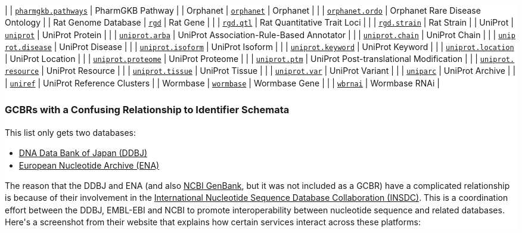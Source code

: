 |                     | [`pharmgkb.pathways`](https://bioregistry.io/pharmgkb.pathways)   | PharmGKB Pathway                         |
| Orphanet            | [`orphanet`](https://bioregistry.io/orphanet)                     | Orphanet                                 |
|                     | [`orphanet.ordo`](https://bioregistry.io/orphanet.ordo)           | Orphanet Rare Disease Ontology           |
| Rat Genome Database | [`rgd`](https://bioregistry.io/rgd)                               | Rat Gene                                 |
|                     | [`rgd.qtl`](https://bioregistry.io/rgd.qtl)                       | Rat Quantitative Trait Loci              |
|                     | [`rgd.strain`](https://bioregistry.io/rgd.strain)                 | Rat Strain                               |
| UniProt             | [`uniprot`](https://bioregistry.io/uniprot)                       | UniProt Protein                          |
|                     | [`uniprot.arba`](https://bioregistry.io/uniprot.arba)             | UniProt Association-Rule-Based Annotator |
|                     | [`uniprot.chain`](https://bioregistry.io/uniprot.chain)           | UniProt Chain                            |
|                     | [`uniprot.disease`](https://bioregistry.io/uniprot.disease)       | UniProt Disease                          |
|                     | [`uniprot.isoform`](https://bioregistry.io/uniprot.isoform)       | UniProt Isoform                          |
|                     | [`uniprot.keyword`](https://bioregistry.io/uniprot.keyword)       | UniProt Keyword                          |
|                     | [`uniprot.location`](https://bioregistry.io/uniprot.location)     | UniProt Location                         |
|                     | [`uniprot.proteome`](https://bioregistry.io/uniprot.proteome)     | UniProt Proteome                         |
|                     | [`uniprot.ptm`](https://bioregistry.io/uniprot.ptm)               | UniProt Post-translational Modification  |
|                     | [`uniprot.resource`](https://bioregistry.io/uniprot.resource)     | UniProt Resource                         |
|                     | [`uniprot.tissue`](https://bioregistry.io/uniprot.tissue)         | UniProt Tissue                           |
|                     | [`uniprot.var`](https://bioregistry.io/uniprot.var)               | UniProt Variant                          |
|                     | [`uniparc`](https://bioregistry.io/uniparc)                       | UniProt Archive                          |
|                     | [`uniref`](https://bioregistry.io/uniref)                         | UniProt Reference Clusters               |
| Wormbase            | [`wormbase`](https://bioregistry.io/wormbase)                     | Wormbase Gene                            |
|                     | [`wbrnai`](https://bioregistry.io/wormbase.rnai)                  | Wormbase RNAi                            |

### GCBRs with a Confusing Relationship to Identifier Schemata

This list only gets two databases:

- [DNA Data Bank of Japan (DDBJ)](https://www.ddbj.nig.ac.jp/)
- [European Nucleotide Archive (ENA)](https://www.ebi.ac.uk/ena)

The reason that the DDBJ and ENA (and also
[NCBI GenBank](https://www.ncbi.nlm.nih.gov/genbank/), but it was not included
as a GCBR) have a complicated relationship is because of their involvement in
the
[International Nucleotide Sequence Database Collaboration (INSDC)](https://www.insdc.org).
This is a coordination effort between the DDBJ, EMBL-EBI and NCBI to promote
interoperability between nucleotide sequence and related databases. Here's a
screenshot from their website that explains how certain services interact across
these platforms:
